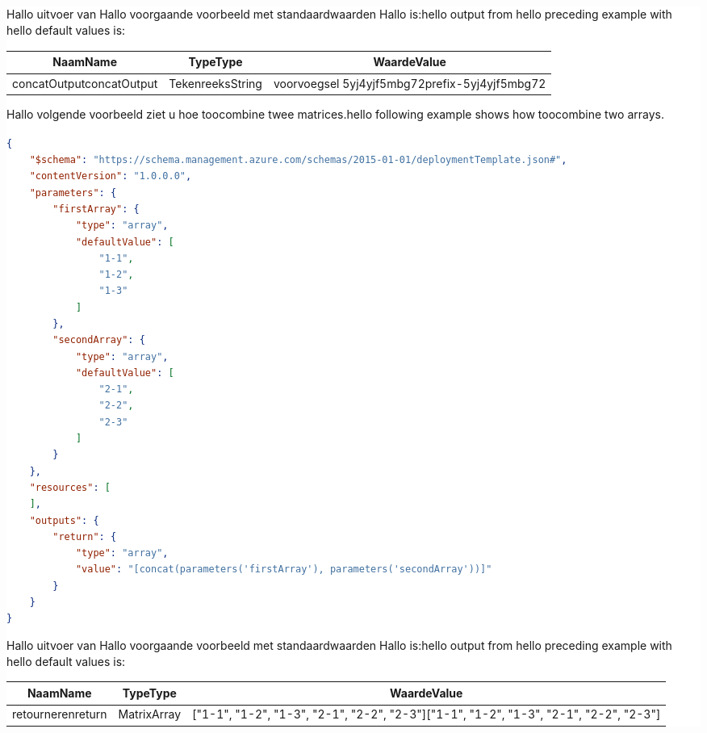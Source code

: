 ```json
```

<span data-ttu-id="9811a-237">Hallo uitvoer van Hallo voorgaande voorbeeld met standaardwaarden Hallo is:</span><span class="sxs-lookup"><span data-stu-id="9811a-237">hello output from hello preceding example with hello default values is:</span></span>

| <span data-ttu-id="9811a-238">Naam</span><span class="sxs-lookup"><span data-stu-id="9811a-238">Name</span></span> | <span data-ttu-id="9811a-239">Type</span><span class="sxs-lookup"><span data-stu-id="9811a-239">Type</span></span> | <span data-ttu-id="9811a-240">Waarde</span><span class="sxs-lookup"><span data-stu-id="9811a-240">Value</span></span> |
| ---- | ---- | ----- |
| <span data-ttu-id="9811a-241">concatOutput</span><span class="sxs-lookup"><span data-stu-id="9811a-241">concatOutput</span></span> | <span data-ttu-id="9811a-242">Tekenreeks</span><span class="sxs-lookup"><span data-stu-id="9811a-242">String</span></span> | <span data-ttu-id="9811a-243">voorvoegsel 5yj4yjf5mbg72</span><span class="sxs-lookup"><span data-stu-id="9811a-243">prefix-5yj4yjf5mbg72</span></span> |

<span data-ttu-id="9811a-244">Hallo volgende voorbeeld ziet u hoe toocombine twee matrices.</span><span class="sxs-lookup"><span data-stu-id="9811a-244">hello following example shows how toocombine two arrays.</span></span>

```json
{
    "$schema": "https://schema.management.azure.com/schemas/2015-01-01/deploymentTemplate.json#",
    "contentVersion": "1.0.0.0",
    "parameters": { 
        "firstArray": { 
            "type": "array", 
            "defaultValue": [ 
                "1-1", 
                "1-2", 
                "1-3" 
            ] 
        },
        "secondArray": {
            "type": "array", 
            "defaultValue": [ 
                "2-1", 
                "2-2",
                "2-3" 
            ] 
        }
    },
    "resources": [
    ],
    "outputs": {
        "return": {
            "type": "array",
            "value": "[concat(parameters('firstArray'), parameters('secondArray'))]"
        }
    }
}
```

<span data-ttu-id="9811a-245">Hallo uitvoer van Hallo voorgaande voorbeeld met standaardwaarden Hallo is:</span><span class="sxs-lookup"><span data-stu-id="9811a-245">hello output from hello preceding example with hello default values is:</span></span>

| <span data-ttu-id="9811a-246">Naam</span><span class="sxs-lookup"><span data-stu-id="9811a-246">Name</span></span> | <span data-ttu-id="9811a-247">Type</span><span class="sxs-lookup"><span data-stu-id="9811a-247">Type</span></span> | <span data-ttu-id="9811a-248">Waarde</span><span class="sxs-lookup"><span data-stu-id="9811a-248">Value</span></span> |
| ---- | ---- | ----- |
| <span data-ttu-id="9811a-249">retourneren</span><span class="sxs-lookup"><span data-stu-id="9811a-249">return</span></span> | <span data-ttu-id="9811a-250">Matrix</span><span class="sxs-lookup"><span data-stu-id="9811a-250">Array</span></span> | <span data-ttu-id="9811a-251">["1-1", "1-2", "1-3", "2-1", "2-2", "2-3"]</span><span class="sxs-lookup"><span data-stu-id="9811a-251">["1-1", "1-2", "1-3", "2-1", "2-2", "2-3"]</span></span> |
